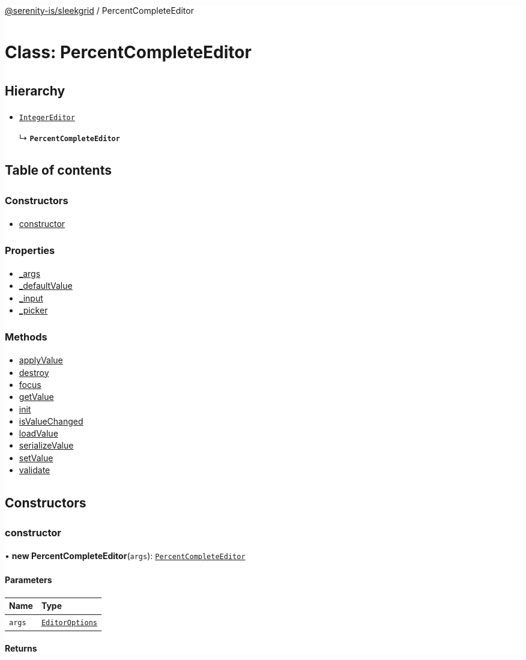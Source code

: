 [@serenity-is/sleekgrid](../README.md) / PercentCompleteEditor

# Class: PercentCompleteEditor

## Hierarchy

- [`IntegerEditor`](IntegerEditor.md)

  ↳ **`PercentCompleteEditor`**

## Table of contents

### Constructors

- [constructor](PercentCompleteEditor.md#constructor)

### Properties

- [\_args](PercentCompleteEditor.md#_args)
- [\_defaultValue](PercentCompleteEditor.md#_defaultvalue)
- [\_input](PercentCompleteEditor.md#_input)
- [\_picker](PercentCompleteEditor.md#_picker)

### Methods

- [applyValue](PercentCompleteEditor.md#applyvalue)
- [destroy](PercentCompleteEditor.md#destroy)
- [focus](PercentCompleteEditor.md#focus)
- [getValue](PercentCompleteEditor.md#getvalue)
- [init](PercentCompleteEditor.md#init)
- [isValueChanged](PercentCompleteEditor.md#isvaluechanged)
- [loadValue](PercentCompleteEditor.md#loadvalue)
- [serializeValue](PercentCompleteEditor.md#serializevalue)
- [setValue](PercentCompleteEditor.md#setvalue)
- [validate](PercentCompleteEditor.md#validate)

## Constructors

### constructor

• **new PercentCompleteEditor**(`args`): [`PercentCompleteEditor`](PercentCompleteEditor.md)

#### Parameters

| Name | Type |
| :------ | :------ |
| `args` | [`EditorOptions`](../interfaces/EditorOptions.md) |

#### Returns
